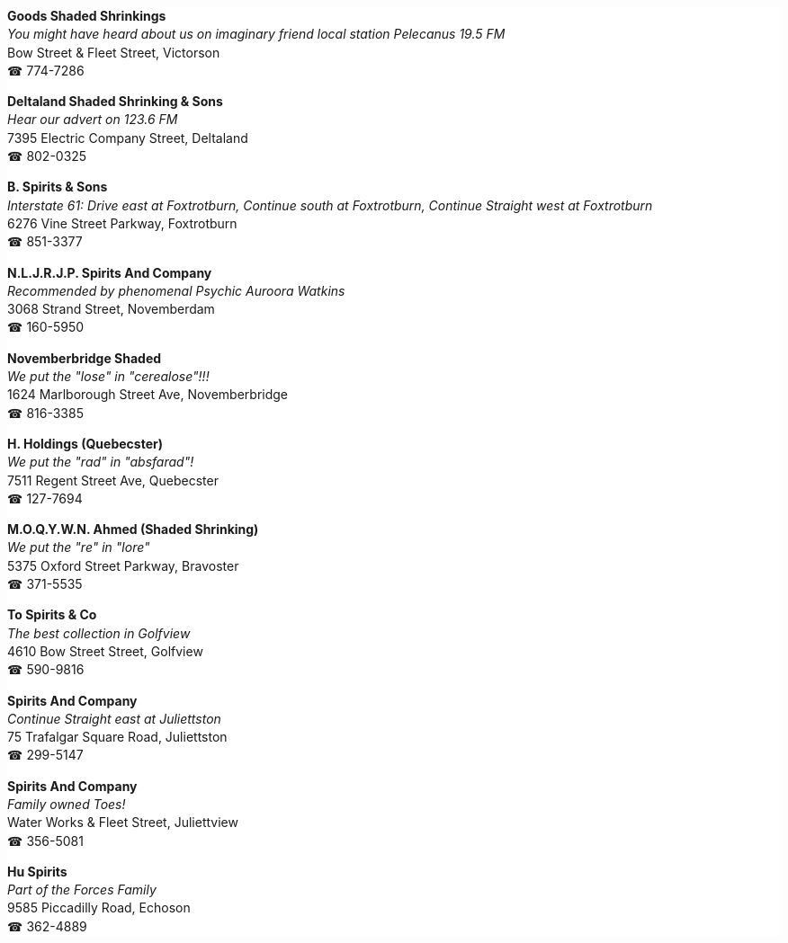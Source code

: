 **Goods Shaded Shrinkings**  
_You might have heard about us on imaginary friend local station Pelecanus 19.5 FM_  
Bow Street & Fleet Street, Victorson  
☎ 774-7286

**Deltaland Shaded Shrinking & Sons**  
_Hear our advert on 123.6 FM_  
7395 Electric Company Street, Deltaland  
☎ 802-0325

**B. Spirits & Sons**  
_Interstate 61: Drive east at Foxtrotburn, Continue south at Foxtrotburn, Continue Straight west at Foxtrotburn_  
6276 Vine Street Parkway, Foxtrotburn  
☎ 851-3377

**N.L.J.R.J.P. Spirits And Company**  
_Recommended by phenomenal Psychic Auroora Watkins_  
3068 Strand Street, Novemberdam  
☎ 160-5950

**Novemberbridge Shaded**  
_We put the "lose" in "cerealose"!!!_  
1624 Marlborough Street Ave, Novemberbridge  
☎ 816-3385

**H. Holdings (Quebecster)**  
_We put the "rad" in "absfarad"!_  
7511 Regent Street Ave, Quebecster  
☎ 127-7694

**M.O.Q.Y.W.N. Ahmed (Shaded Shrinking)**  
_We put the "re" in "lore"_  
5375 Oxford Street Parkway, Bravoster  
☎ 371-5535

**To Spirits & Co**  
_The best collection in Golfview_  
4610 Bow Street Street, Golfview  
☎ 590-9816

**Spirits And Company**  
_Continue Straight east at Juliettston_  
75 Trafalgar Square Road, Juliettston  
☎ 299-5147

**Spirits And Company**  
_Family owned Toes!_  
Water Works & Fleet Street, Juliettview  
☎ 356-5081

**Hu Spirits**  
_Part of the Forces Family_  
9585 Piccadilly Road, Echoson  
☎ 362-4889
